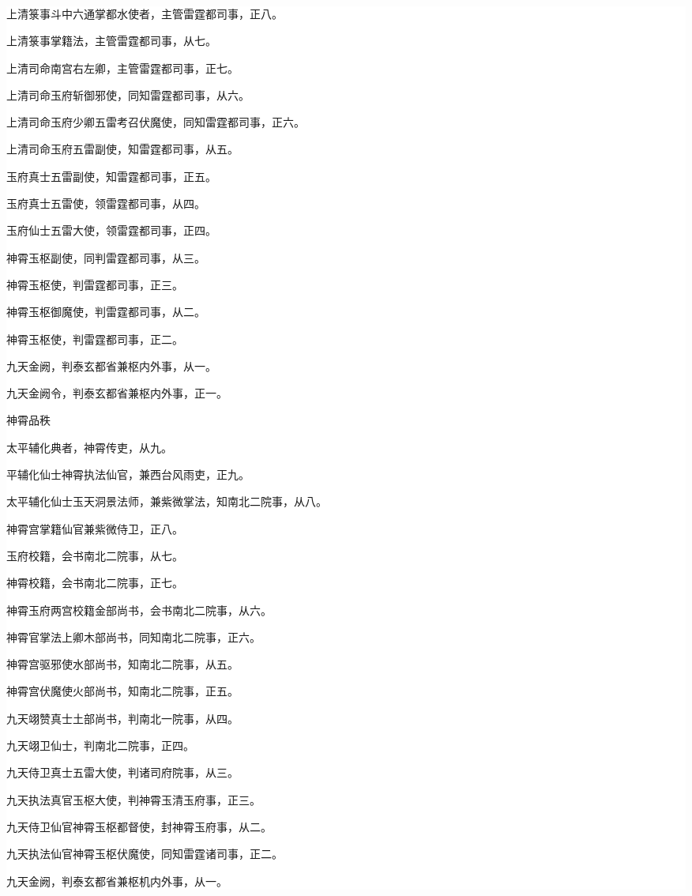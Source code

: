 上清箓事斗中六通掌都水使者，主管雷霆都司事，正八。  

上清箓事掌籍法，主管雷霆都司事，从七。  

上清司命南宫右左卿，主管雷霆都司事，正七。  

上清司命玉府斩御邪使，同知雷霆都司事，从六。  

上清司命玉府少卿五雷考召伏魔使，同知雷霆都司事，正六。  

上清司命玉府五雷副使，知雷霆都司事，从五。  

玉府真士五雷副使，知雷霆都司事，正五。  

玉府真士五雷使，领雷霆都司事，从四。  

玉府仙士五雷大使，领雷霆都司事，正四。  

神霄玉枢副使，同判雷霆都司事，从三。  

神霄玉枢使，判雷霆都司事，正三。  

神霄玉枢御魔使，判雷霆都司事，从二。  

神霄玉枢使，判雷霆都司事，正二。  

九天金阙，判泰玄都省兼枢内外事，从一。  

九天金阙令，判泰玄都省兼枢内外事，正一。  

神霄品秩  

太平辅化典者，神霄传吏，从九。  

平辅化仙士神霄执法仙官，兼西台风雨吏，正九。  

太平辅化仙士玉天洞景法师，兼紫微掌法，知南北二院事，从八。  

神霄宫掌籍仙官兼紫微侍卫，正八。  

玉府校籍，会书南北二院事，从七。  

神霄校籍，会书南北二院事，正七。  

神霄玉府两宫校籍金部尚书，会书南北二院事，从六。  

神霄官掌法上卿木部尚书，同知南北二院事，正六。  

神霄宫驱邪使水部尚书，知南北二院事，从五。  

神霄宫伏魔使火部尚书，知南北二院事，正五。  

九天翊赞真士土部尚书，判南北一院事，从四。  

九天翊卫仙士，判南北二院事，正四。  

九天侍卫真士五雷大使，判诸司府院事，从三。  

九天执法真官玉枢大使，判神霄玉清玉府事，正三。  

九天侍卫仙官神霄玉枢都督使，封神霄玉府事，从二。  

九天执法仙官神霄玉枢伏魔使，同知雷霆诸司事，正二。  

九天金阙，判泰玄都省兼枢机内外事，从一。  
